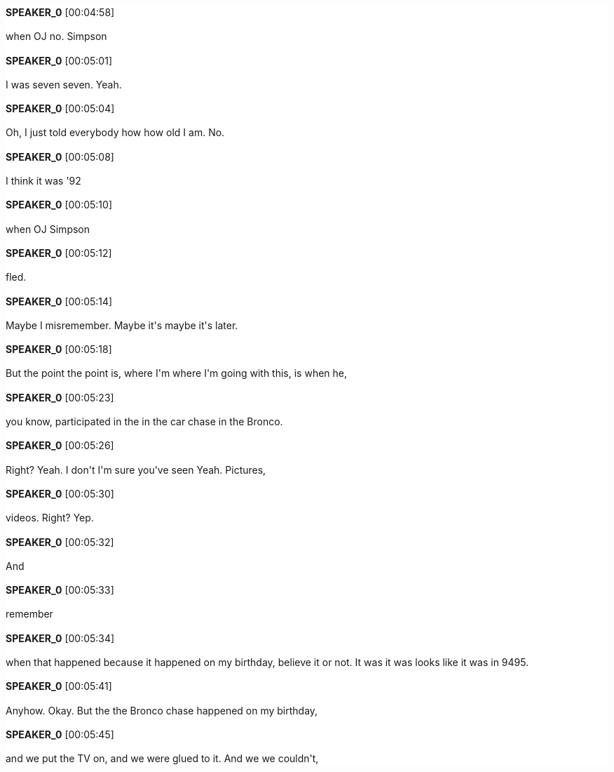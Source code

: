 **SPEAKER_0** [00:04:58]

when OJ no. Simpson

**SPEAKER_0** [00:05:01]

I was seven seven. Yeah.

**SPEAKER_0** [00:05:04]

Oh, I just told everybody how how old I am. No.

**SPEAKER_0** [00:05:08]

I think it was '92

**SPEAKER_0** [00:05:10]

when OJ Simpson

**SPEAKER_0** [00:05:12]

fled.

**SPEAKER_0** [00:05:14]

Maybe I misremember. Maybe it's maybe it's later.

**SPEAKER_0** [00:05:18]

But the point the point is, where I'm where I'm going with this, is when he,

**SPEAKER_0** [00:05:23]

you know, participated in the in the car chase in the Bronco.

**SPEAKER_0** [00:05:26]

Right? Yeah. I don't I'm sure you've seen Yeah. Pictures,

**SPEAKER_0** [00:05:30]

videos. Right? Yep.

**SPEAKER_0** [00:05:32]

And

**SPEAKER_0** [00:05:33]

remember

**SPEAKER_0** [00:05:34]

when that happened because it happened on my birthday, believe it or not. It was it was looks like it was in 9495.

**SPEAKER_0** [00:05:41]

Anyhow. Okay. But the the Bronco chase happened on my birthday,

**SPEAKER_0** [00:05:45]

and we put the TV on, and we were glued to it. And we we couldn't,
